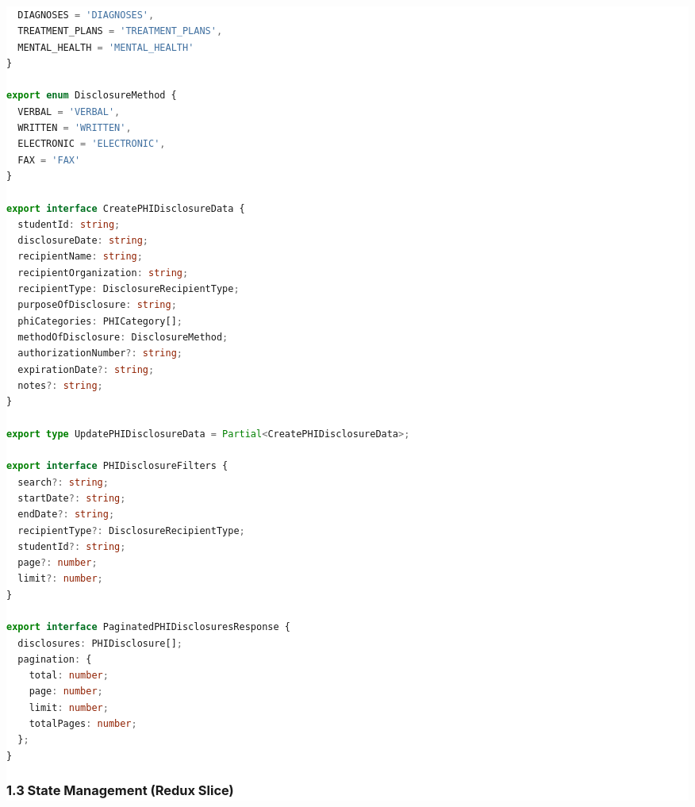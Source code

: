```typescript
  DIAGNOSES = 'DIAGNOSES',
  TREATMENT_PLANS = 'TREATMENT_PLANS',
  MENTAL_HEALTH = 'MENTAL_HEALTH'
}

export enum DisclosureMethod {
  VERBAL = 'VERBAL',
  WRITTEN = 'WRITTEN',
  ELECTRONIC = 'ELECTRONIC',
  FAX = 'FAX'
}

export interface CreatePHIDisclosureData {
  studentId: string;
  disclosureDate: string;
  recipientName: string;
  recipientOrganization: string;
  recipientType: DisclosureRecipientType;
  purposeOfDisclosure: string;
  phiCategories: PHICategory[];
  methodOfDisclosure: DisclosureMethod;
  authorizationNumber?: string;
  expirationDate?: string;
  notes?: string;
}

export type UpdatePHIDisclosureData = Partial<CreatePHIDisclosureData>;

export interface PHIDisclosureFilters {
  search?: string;
  startDate?: string;
  endDate?: string;
  recipientType?: DisclosureRecipientType;
  studentId?: string;
  page?: number;
  limit?: number;
}

export interface PaginatedPHIDisclosuresResponse {
  disclosures: PHIDisclosure[];
  pagination: {
    total: number;
    page: number;
    limit: number;
    totalPages: number;
  };
}
```

### 1.3 State Management (Redux Slice)
